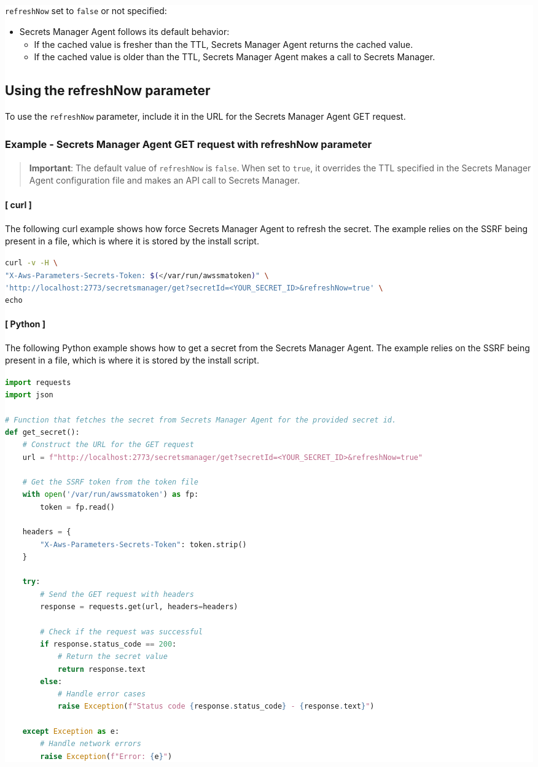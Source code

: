 `refreshNow` set to `false` or not specified:
- Secrets Manager Agent follows its default behavior:
  - If the cached value is fresher than the TTL, Secrets Manager Agent returns the cached value.
  - If the cached value is older than the TTL, Secrets Manager Agent makes a call to Secrets Manager.

## Using the refreshNow parameter

To use the `refreshNow` parameter, include it in the URL for the Secrets Manager Agent GET request.

### Example - Secrets Manager Agent GET request with refreshNow parameter

> **Important**: The default value of `refreshNow` is `false`. When set to `true`, it overrides the TTL specified in the Secrets Manager Agent configuration file and makes an API call to Secrets Manager.

#### [ curl ]

The following curl example shows how force Secrets Manager Agent to refresh the secret. The example relies on the SSRF being present in a file, which is where it is stored by the install script.

```bash
curl -v -H \
"X-Aws-Parameters-Secrets-Token: $(</var/run/awssmatoken)" \
'http://localhost:2773/secretsmanager/get?secretId=<YOUR_SECRET_ID>&refreshNow=true' \
echo
```

#### [ Python ]

The following Python example shows how to get a secret from the Secrets Manager Agent. The example relies on the SSRF being present in a file, which is where it is stored by the install script.

```python
import requests
import json

# Function that fetches the secret from Secrets Manager Agent for the provided secret id. 
def get_secret():
    # Construct the URL for the GET request
    url = f"http://localhost:2773/secretsmanager/get?secretId=<YOUR_SECRET_ID>&refreshNow=true"

    # Get the SSRF token from the token file
    with open('/var/run/awssmatoken') as fp:
        token = fp.read() 

    headers = {
        "X-Aws-Parameters-Secrets-Token": token.strip()
    }

    try:
        # Send the GET request with headers
        response = requests.get(url, headers=headers)

        # Check if the request was successful
        if response.status_code == 200:
            # Return the secret value
            return response.text
        else:
            # Handle error cases
            raise Exception(f"Status code {response.status_code} - {response.text}")

    except Exception as e:
        # Handle network errors
        raise Exception(f"Error: {e}")
```